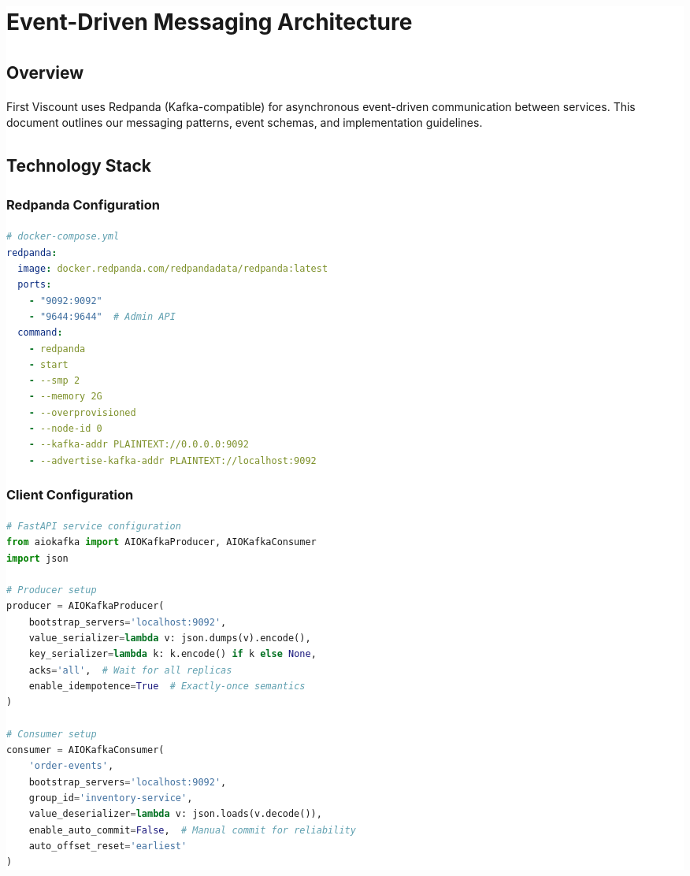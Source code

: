 # Event-Driven Messaging Architecture

## Overview

First Viscount uses Redpanda (Kafka-compatible) for asynchronous event-driven communication between services. This document outlines our messaging patterns, event schemas, and implementation guidelines.

## Technology Stack

### Redpanda Configuration
```yaml
# docker-compose.yml
redpanda:
  image: docker.redpanda.com/redpandadata/redpanda:latest
  ports:
    - "9092:9092"
    - "9644:9644"  # Admin API
  command:
    - redpanda
    - start
    - --smp 2
    - --memory 2G
    - --overprovisioned
    - --node-id 0
    - --kafka-addr PLAINTEXT://0.0.0.0:9092
    - --advertise-kafka-addr PLAINTEXT://localhost:9092
```

### Client Configuration
```python
# FastAPI service configuration
from aiokafka import AIOKafkaProducer, AIOKafkaConsumer
import json

# Producer setup
producer = AIOKafkaProducer(
    bootstrap_servers='localhost:9092',
    value_serializer=lambda v: json.dumps(v).encode(),
    key_serializer=lambda k: k.encode() if k else None,
    acks='all',  # Wait for all replicas
    enable_idempotence=True  # Exactly-once semantics
)

# Consumer setup  
consumer = AIOKafkaConsumer(
    'order-events',
    bootstrap_servers='localhost:9092',
    group_id='inventory-service',
    value_deserializer=lambda v: json.loads(v.decode()),
    enable_auto_commit=False,  # Manual commit for reliability
    auto_offset_reset='earliest'
)
```
